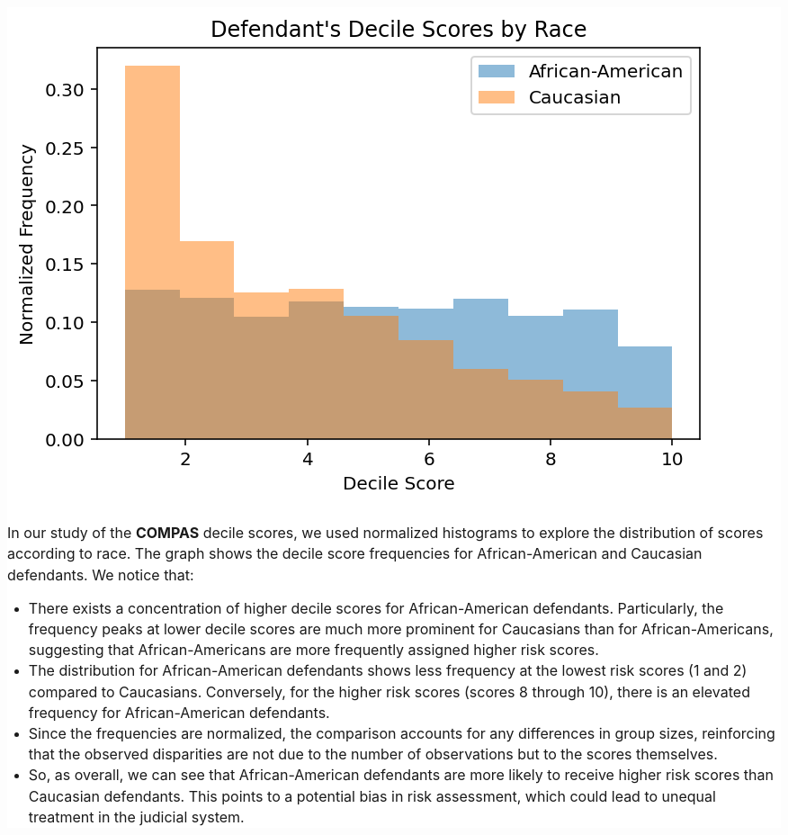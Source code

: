 ![png](output_8_0.png)
    



<span style='font-size:medium'>In our study of the </span><span style='font-size:medium'>**COMPAS**</span><span style='font-size:medium'> decile scores, we used normalized histograms to explore the distribution of scores according to race. The graph shows the decile score frequencies for African\-American and Caucasian defendants. We notice that:</span>

- <span style='font-size:medium'>There exists a concentration of higher decile scores for African\-American defendants. Particularly, the frequency peaks at lower decile scores are much more prominent for Caucasians than for African\-Americans, suggesting that African\-Americans are more frequently assigned higher risk scores.</span>
- <span style='font-size:medium'>The distribution for African\-American defendants shows less frequency at the lowest risk scores \(1 and 2\) compared to Caucasians. Conversely, for the higher risk scores \(scores 8 through 10\), there is an elevated frequency for African\-American defendants.</span>
- <span style='font-size:medium'>Since the frequencies are normalized, the comparison accounts for any differences in group sizes, reinforcing that the observed disparities are not due to the number of observations but to the scores themselves. </span>
- <span style='font-size:medium'>So, as overall, we can see that African\-American defendants are more likely to receive higher risk scores than Caucasian defendants. This points to a potential bias in risk assessment, which could lead to unequal treatment in the judicial system.</span>

